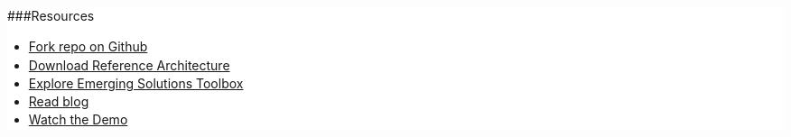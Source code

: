 ###Resources
- [Fork repo on Github](https://github.com/Snowflake-Labs/sfguide-application-control-framework/tree/main)
- [Download Reference Architecture](https://www.snowflake.com/content/dam/snowflake-site/developers/2024/05/Application-Control-Framework-Reference-Architecture.pdf)
- [Explore Emerging Solutions Toolbox](https://emerging-solutions-toolbox.streamlit.app/)
- [Read blog](https://medium.com/snowflake/manage-how-consumers-use-your-native-app-d8eeb4af8f5c)
- [Watch the Demo](https://youtu.be/gZv-EkZsOAk?si=Mb1RSYIGQfuiLPip)
